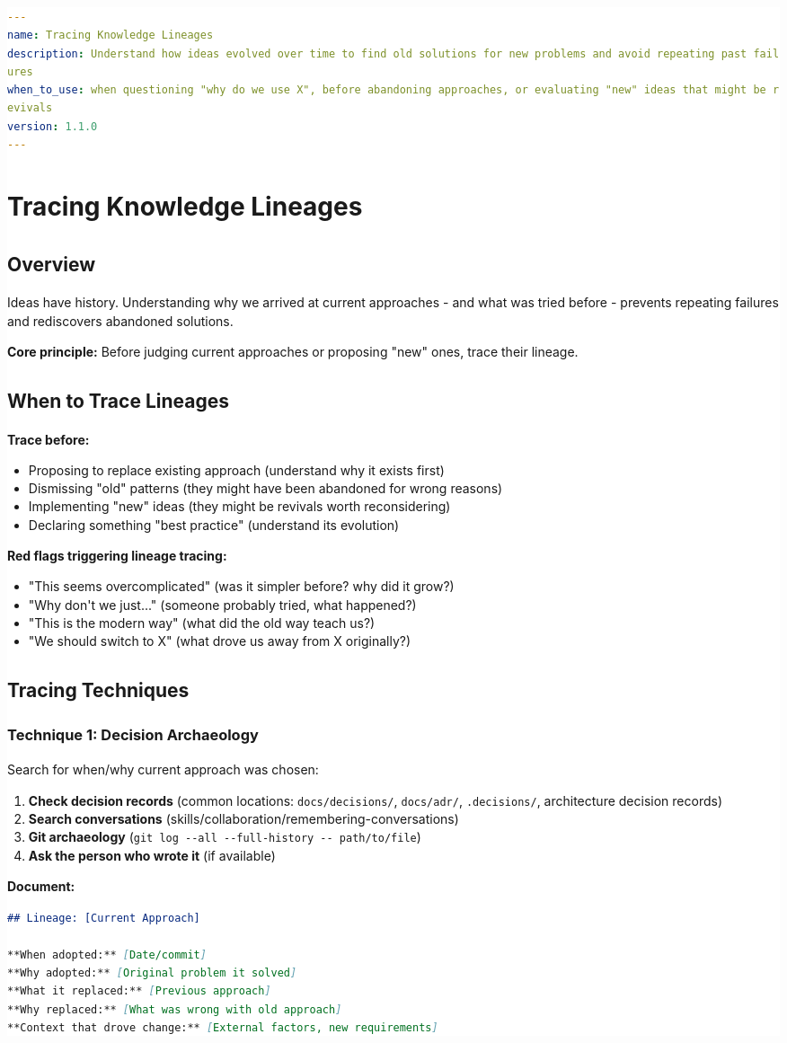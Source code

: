 ```yaml
---
name: Tracing Knowledge Lineages
description: Understand how ideas evolved over time to find old solutions for new problems and avoid repeating past failures
when_to_use: when questioning "why do we use X", before abandoning approaches, or evaluating "new" ideas that might be revivals
version: 1.1.0
---
```


# Tracing Knowledge Lineages

## Overview

Ideas have history. Understanding why we arrived at current approaches - and what was tried before - prevents repeating failures and rediscovers abandoned solutions.

**Core principle:** Before judging current approaches or proposing "new" ones, trace their lineage.

## When to Trace Lineages

**Trace before:**

- Proposing to replace existing approach (understand why it exists first)
- Dismissing "old" patterns (they might have been abandoned for wrong reasons)
- Implementing "new" ideas (they might be revivals worth reconsidering)
- Declaring something "best practice" (understand its evolution)

**Red flags triggering lineage tracing:**

- "This seems overcomplicated" (was it simpler before? why did it grow?)
- "Why don't we just..." (someone probably tried, what happened?)
- "This is the modern way" (what did the old way teach us?)
- "We should switch to X" (what drove us away from X originally?)

## Tracing Techniques

### Technique 1: Decision Archaeology

Search for when/why current approach was chosen:

1. **Check decision records** (common locations: `docs/decisions/`, `docs/adr/`, `.decisions/`, architecture decision records)
2. **Search conversations** (skills/collaboration/remembering-conversations)
3. **Git archaeology** (`git log --all --full-history -- path/to/file`)
4. **Ask the person who wrote it** (if available)

**Document:**

```markdown
## Lineage: [Current Approach]

**When adopted:** [Date/commit]
**Why adopted:** [Original problem it solved]
**What it replaced:** [Previous approach]
**Why replaced:** [What was wrong with old approach]
**Context that drove change:** [External factors, new requirements]
```
